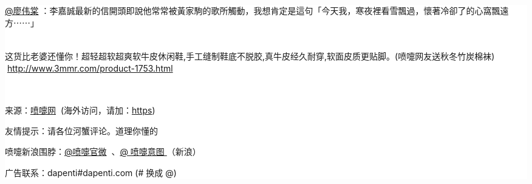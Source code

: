 </p>
<div class="WB_info">
	<a class="W_fb S_txt1" href="http://weibo.com/u/1694438127">@廖伟棠</a>&#160;：李嘉誠最新的信開頭即說他常常被黃家駒的歌所觸動，我想肯定是這句「今天我，寒夜裡看雪飄過，懷著冷卻了的心窩飄遠方&#8943;&#8943;」
</div>
&#160;
<p>
	这货比老婆还懂你！超轻超软超爽软牛皮休闲鞋,手工缝制鞋底不脱胶,真牛皮经久耐穿,软面皮质更贴脚。(喷嚏网友送秋冬竹炭棉袜) &#160;<a href="http://www.3mmr.com/product-1753.html" target="_blank">http://www.3mmr.com/product-1753.html</a>&#160;
</p>
<p>
	&#160;
</p>
<p>
	来源：<a href="http://dapenti.com/" target="_blank">喷嚏网</a>&#160; (海外访问，请加：<a href="https://dapenti.com/" target="_blank">https</a>)
</p>
<p>
	友情提示：请各位河蟹评论。道理你懂的
</p>
<p>
	喷嚏新浪围脖：<a href="http://weibo.com/u/5463797858" target="_blank">@喷嚏官微</a>&#160; 、<a href="http://weibo.com/2379450280" target="_blank">@ 喷嚏意图&#160;</a>（新浪）
</p>
<p>
	广告联系：dapenti#dapenti.com (# 换成 @)&#160;
</p>
				</div>